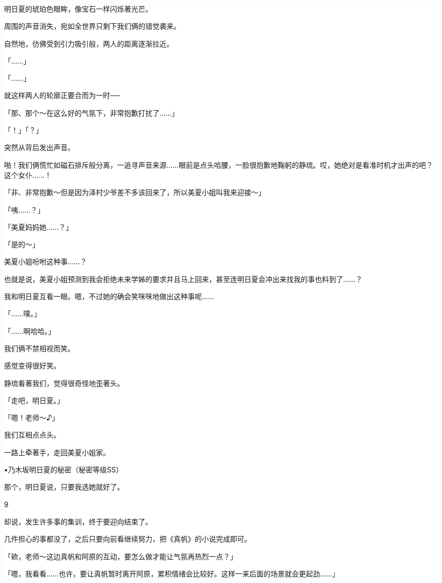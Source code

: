 明日夏的琥珀色眼眸，像宝石一样闪烁著光芒。

周围的声音消失，宛如全世界只剩下我们俩的错觉袭来。

自然地，彷佛受到引力吸引般，两人的距离逐渐拉近。

「……」

「……」

就这样两人的轮廓正要合而为一时──

「那、那个～在这么好的气氛下，非常抱歉打扰了……」

「！」「？」

突然从背后发出声音。

啪！我们俩慌忙如磁石排斥般分离，一追寻声音来源……眼前是点头哈腰，一脸很抱歉地鞠躬的静琉。哎，她绝对是看准时机才出声的吧？这个女仆……！

「非、非常抱歉～但是因为泽村少爷差不多该回来了，所以美夏小姐叫我来迎接～」

「咦……？」

「美夏妈妈她……？」

「是的～」

美夏小姐吩咐这种事……？

也就是说，美夏小姐预测到我会拒绝未来学姊的要求并且马上回来，甚至连明日夏会冲出来找我的事也料到了……？

我和明日夏互看一眼。嗯，不过她的确会笑咪咪地做出这种事呢……

「……噗。」

「……啊哈哈。」

我们俩不禁相视而笑。

感觉变得很好笑。

静琉看著我们，觉得很奇怪地歪著头。

「走吧，明日夏。」

「嗯！老师～♪」

我们互相点点头。

一路上牵著手，走回美夏小姐家。

•乃木坂明日夏的秘密（秘密等级SS）

那个，明日夏说，只要我选她就好了。

9

却说，发生许多事的集训，终于要迎向结束了。

几件担心的事都没了，之后只要向前看继续努力，把《真帆》的小说完成即可。

「欸，老师～这边真帆和阿原的互动，要怎么做才能让气氛再热烈一点？」

「嗯，我看看……也许，要让真帆暂时离开阿原，累积情绪会比较好。这样一来后面的场景就会更起劲……」
